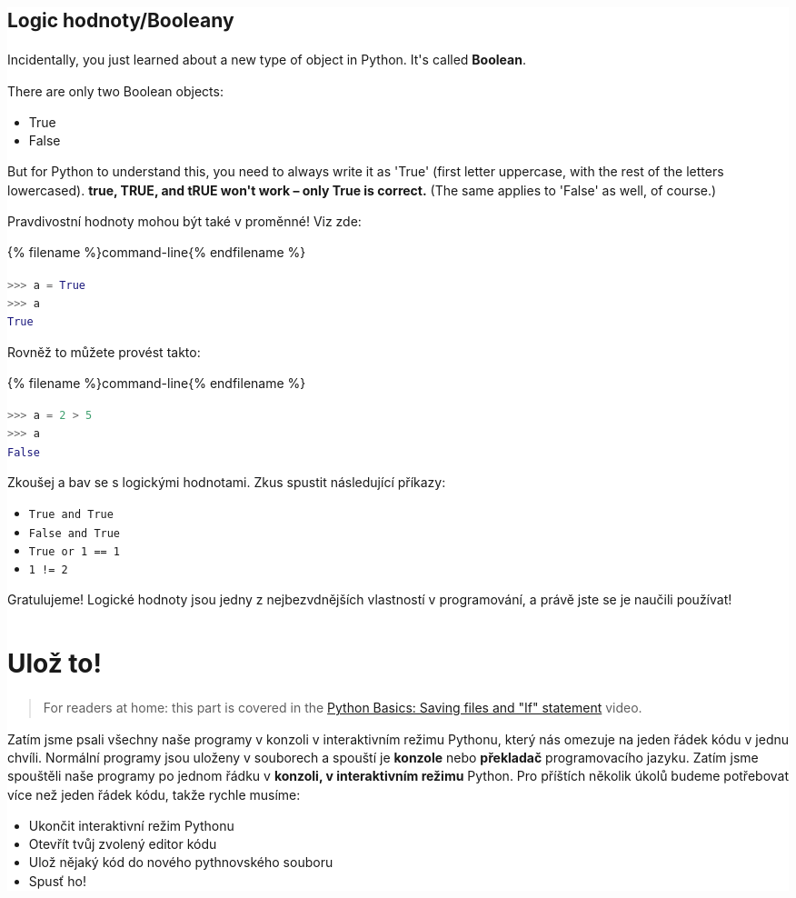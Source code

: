 ## Logic hodnoty/Booleany

Incidentally, you just learned about a new type of object in Python. It's called **Boolean**.

There are only two Boolean objects:

- True
- False

But for Python to understand this, you need to always write it as 'True' (first letter uppercase, with the rest of the letters lowercased). **true, TRUE, and tRUE won't work – only True is correct.** (The same applies to 'False' as well, of course.)

Pravdivostní hodnoty mohou být také v proměnné! Viz zde:

{% filename %}command-line{% endfilename %}

```python
>>> a = True 
>>> a 
True
```

Rovněž to můžete provést takto:

{% filename %}command-line{% endfilename %}

```python
>>> a = 2 > 5 
>>> a 
False
```

Zkoušej a bav se s logickými hodnotami. Zkus spustit následující příkazy:

- `True and True`
- `False and True`
- `True or 1 == 1`
- `1 != 2`

Gratulujeme! Logické hodnoty jsou jedny z nejbezvdnějších vlastností v programování, a právě jste se je naučili používat!

# Ulož to!

> For readers at home: this part is covered in the [Python Basics: Saving files and "If" statement](https://www.youtube.com/watch?v=dOAg6QVAxyk) video.

Zatím jsme psali všechny naše programy v konzoli v interaktivním režimu Pythonu, který nás omezuje na jeden řádek kódu v jednu chvíli. Normální programy jsou uloženy v souborech a spouští je **konzole** nebo **překladač** programovacího jazyku. Zatím jsme spouštěli naše programy po jednom řádku v **konzoli, v interaktivním režimu** Python. Pro příštích několik úkolů budeme potřebovat více než jeden řádek kódu, takže rychle musíme:

- Ukončit interaktivní režim Pythonu
- Otevřít tvůj zvolený editor kódu
- Ulož nějaký kód do nového pythnovského souboru
- Spusť ho!
